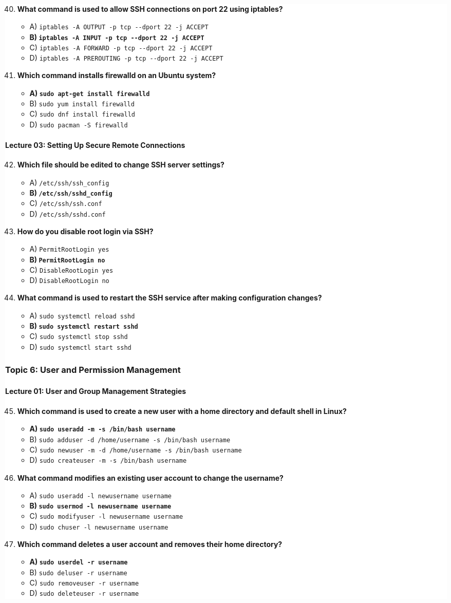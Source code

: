 40. **What command is used to allow SSH connections on port 22 using iptables?**
    - A) `iptables -A OUTPUT -p tcp --dport 22 -j ACCEPT`
    - **B) `iptables -A INPUT -p tcp --dport 22 -j ACCEPT`**
    - C) `iptables -A FORWARD -p tcp --dport 22 -j ACCEPT`
    - D) `iptables -A PREROUTING -p tcp --dport 22 -j ACCEPT`

41. **Which command installs firewalld on an Ubuntu system?**
    - **A) `sudo apt-get install firewalld`**
    - B) `sudo yum install firewalld`
    - C) `sudo dnf install firewalld`
    - D) `sudo pacman -S firewalld`

#### Lecture 03: Setting Up Secure Remote Connections

42. **Which file should be edited to change SSH server settings?**
    - A) `/etc/ssh/ssh_config`
    - **B) `/etc/ssh/sshd_config`**
    - C) `/etc/ssh/ssh.conf`
    - D) `/etc/ssh/sshd.conf`

43. **How do you disable root login via SSH?**
    - A) `PermitRootLogin yes`
    - **B) `PermitRootLogin no`**
    - C) `DisableRootLogin yes`
    - D) `DisableRootLogin no`

44. **What command is used to restart the SSH service after making configuration changes?**
    - A) `sudo systemctl reload sshd`
    - **B) `sudo systemctl restart sshd`**
    - C) `sudo systemctl stop sshd`
    - D) `sudo systemctl start sshd`

### Topic 6: User and Permission Management

#### Lecture 01: User and Group Management Strategies

45. **Which command is used to create a new user with a home directory and default shell in Linux?**
    - **A) `sudo useradd -m -s /bin/bash username`**
    - B) `sudo adduser -d /home/username -s /bin/bash username`
    - C) `sudo newuser -m -d /home/username -s /bin/bash username`
    - D) `sudo createuser -m -s /bin/bash username`

46. **What command modifies an existing user account to change the username?**
    - A) `sudo useradd -l newusername username`
    - **B) `sudo usermod -l newusername username`**
    - C) `sudo modifyuser -l newusername username`
    - D) `sudo chuser -l newusername username`

47. **Which command deletes a user account and removes their home directory?**
    - **A) `sudo userdel -r username`**
    - B) `sudo deluser -r username`
    - C) `sudo removeuser -r username`
    - D) `sudo deleteuser -r username`
